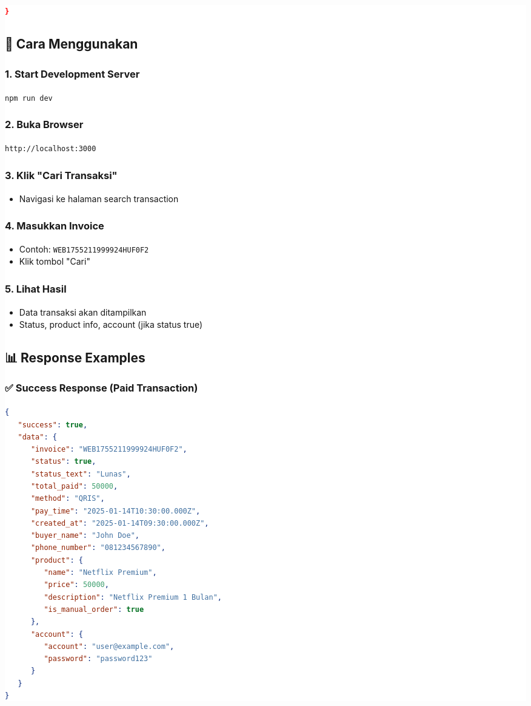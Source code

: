 ```json
}
```

## 🚀 **Cara Menggunakan**

### **1. Start Development Server**

```bash
npm run dev
```

### **2. Buka Browser**

```
http://localhost:3000
```

### **3. Klik "Cari Transaksi"**

-  Navigasi ke halaman search transaction

### **4. Masukkan Invoice**

-  Contoh: `WEB1755211999924HUF0F2`
-  Klik tombol "Cari"

### **5. Lihat Hasil**

-  Data transaksi akan ditampilkan
-  Status, product info, account (jika status true)

## 📊 **Response Examples**

### **✅ Success Response (Paid Transaction)**

```json
{
   "success": true,
   "data": {
      "invoice": "WEB1755211999924HUF0F2",
      "status": true,
      "status_text": "Lunas",
      "total_paid": 50000,
      "method": "QRIS",
      "pay_time": "2025-01-14T10:30:00.000Z",
      "created_at": "2025-01-14T09:30:00.000Z",
      "buyer_name": "John Doe",
      "phone_number": "081234567890",
      "product": {
         "name": "Netflix Premium",
         "price": 50000,
         "description": "Netflix Premium 1 Bulan",
         "is_manual_order": true
      },
      "account": {
         "account": "user@example.com",
         "password": "password123"
      }
   }
}
```

